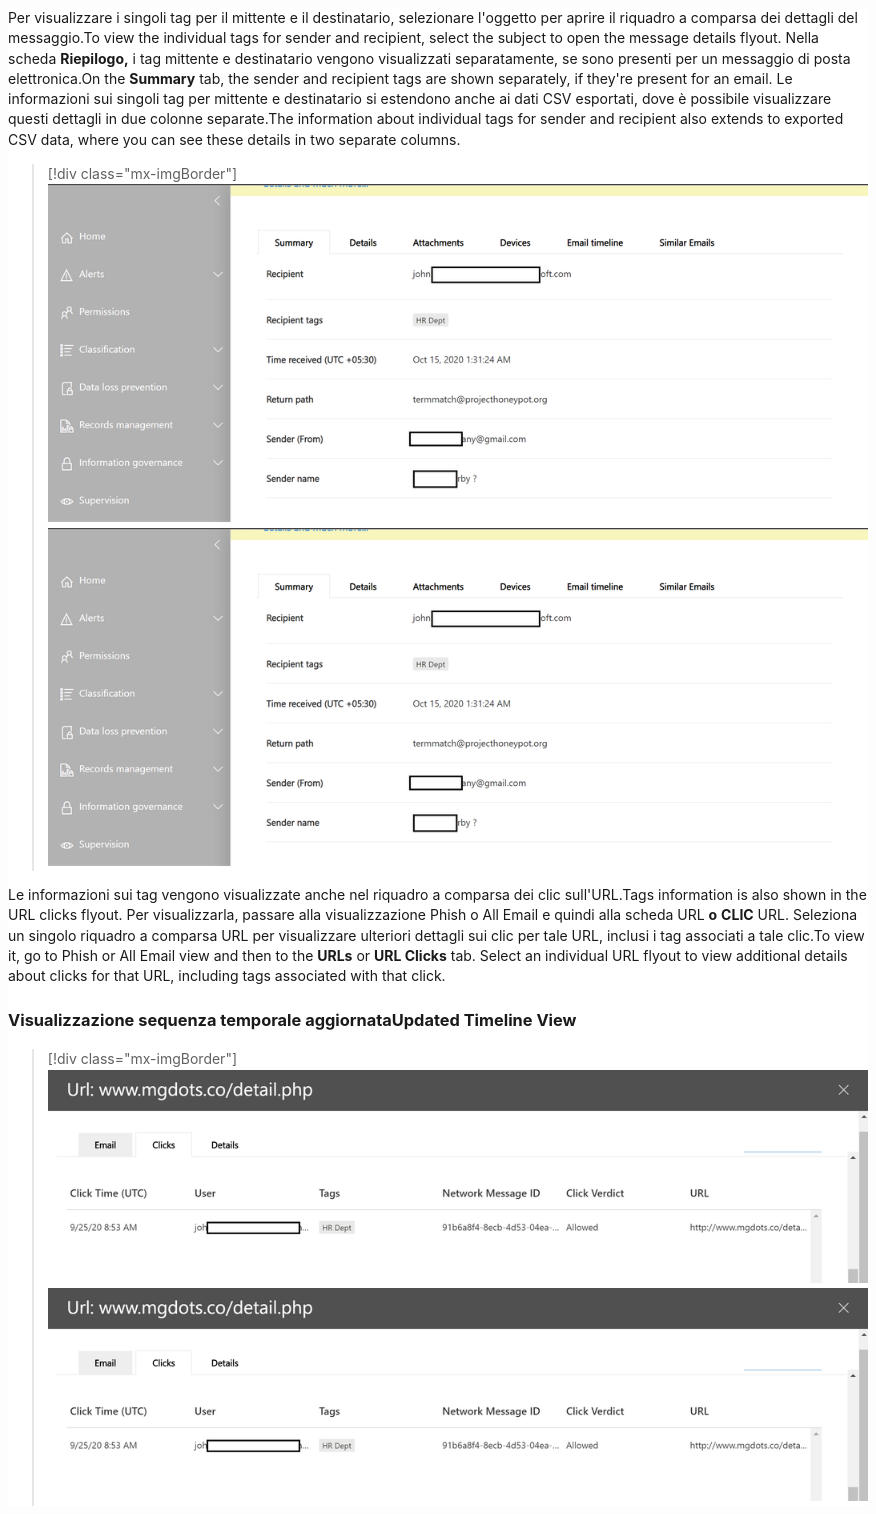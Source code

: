 <span data-ttu-id="0f8c4-153">Per visualizzare i singoli tag per il mittente e il destinatario, selezionare l'oggetto per aprire il riquadro a comparsa dei dettagli del messaggio.</span><span class="sxs-lookup"><span data-stu-id="0f8c4-153">To view the individual tags for sender and recipient, select the subject to open the message details flyout.</span></span> <span data-ttu-id="0f8c4-154">Nella scheda **Riepilogo,** i tag mittente e destinatario vengono visualizzati separatamente, se sono presenti per un messaggio di posta elettronica.</span><span class="sxs-lookup"><span data-stu-id="0f8c4-154">On the **Summary** tab, the sender and recipient tags are shown separately, if they're present for an email.</span></span>
<span data-ttu-id="0f8c4-155">Le informazioni sui singoli tag per mittente e destinatario si estendono anche ai dati CSV esportati, dove è possibile visualizzare questi dettagli in due colonne separate.</span><span class="sxs-lookup"><span data-stu-id="0f8c4-155">The information about individual tags for sender and recipient also extends to exported CSV data, where you can see these details in two separate columns.</span></span>

> [!div class="mx-imgBorder"]
> <span data-ttu-id="0f8c4-156">![Tag Dettagli posta elettronica](../../media/tags-flyout.png)</span><span class="sxs-lookup"><span data-stu-id="0f8c4-156">![Email Details tags](../../media/tags-flyout.png)</span></span>

<span data-ttu-id="0f8c4-157">Le informazioni sui tag vengono visualizzate anche nel riquadro a comparsa dei clic sull'URL.</span><span class="sxs-lookup"><span data-stu-id="0f8c4-157">Tags information is also shown in the URL clicks flyout.</span></span> <span data-ttu-id="0f8c4-158">Per visualizzarla, passare alla visualizzazione Phish o All Email e quindi alla scheda URL **o** **CLIC** URL. Seleziona un singolo riquadro a comparsa URL per visualizzare ulteriori dettagli sui clic per tale URL, inclusi i tag associati a tale clic.</span><span class="sxs-lookup"><span data-stu-id="0f8c4-158">To view it, go to Phish or All Email view and then to the **URLs** or **URL Clicks** tab. Select an individual URL flyout to view additional details about clicks for that URL, including tags associated with that click.</span></span>

### <a name="updated-timeline-view"></a><span data-ttu-id="0f8c4-159">Visualizzazione sequenza temporale aggiornata</span><span class="sxs-lookup"><span data-stu-id="0f8c4-159">Updated Timeline View</span></span>

> [!div class="mx-imgBorder"]
> <span data-ttu-id="0f8c4-160">![Tag URL](../../media/tags-urls.png)</span><span class="sxs-lookup"><span data-stu-id="0f8c4-160">![URL tags](../../media/tags-urls.png)</span></span>
>